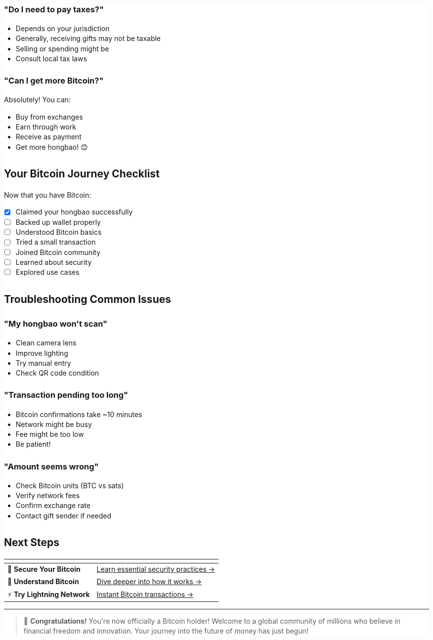 ### "Do I need to pay taxes?"
- Depends on your jurisdiction
- Generally, receiving gifts may not be taxable
- Selling or spending might be
- Consult local tax laws

### "Can I get more Bitcoin?"
Absolutely! You can:
- Buy from exchanges
- Earn through work
- Receive as payment
- Get more hongbao! 😊

## Your Bitcoin Journey Checklist

Now that you have Bitcoin:

- [x] Claimed your hongbao successfully
- [ ] Backed up wallet properly
- [ ] Understood Bitcoin basics
- [ ] Tried a small transaction
- [ ] Joined Bitcoin community
- [ ] Learned about security
- [ ] Explored use cases

## Troubleshooting Common Issues

### "My hongbao won't scan"
- Clean camera lens
- Improve lighting
- Try manual entry
- Check QR code condition

### "Transaction pending too long"
- Bitcoin confirmations take ~10 minutes
- Network might be busy
- Fee might be too low
- Be patient!

### "Amount seems wrong"
- Check Bitcoin units (BTC vs sats)
- Verify network fees
- Confirm exchange rate
- Contact gift sender if needed

## Next Steps

<table data-view="cards"><thead><tr><th></th><th></th></tr></thead><tbody><tr><td>🔐 <strong>Secure Your Bitcoin</strong></td><td><a href="../security/keeping-bitcoin-safe.md">Learn essential security practices →</a></td></tr><tr><td>📖 <strong>Understand Bitcoin</strong></td><td><a href="../bitcoin-basics/what-is-bitcoin.md">Dive deeper into how it works →</a></td></tr><tr><td>⚡ <strong>Try Lightning Network</strong></td><td><a href="../practical/lightning-network.md">Instant Bitcoin transactions →</a></td></tr></tbody></table>

---

> 🎊 **Congratulations!** You're now officially a Bitcoin holder! Welcome to a global community of millions who believe in financial freedom and innovation. Your journey into the future of money has just begun!